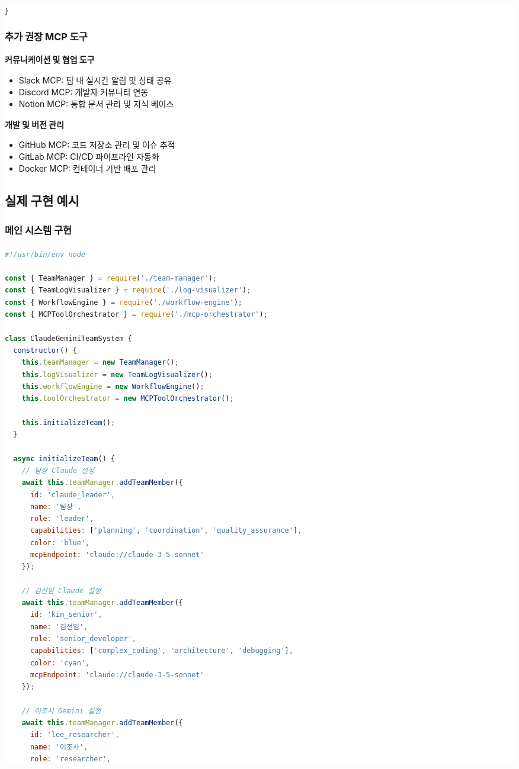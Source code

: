 ```javascript
}
```

### 추가 권장 MCP 도구

**커뮤니케이션 및 협업 도구**
- Slack MCP: 팀 내 실시간 알림 및 상태 공유
- Discord MCP: 개발자 커뮤니티 연동
- Notion MCP: 통합 문서 관리 및 지식 베이스

**개발 및 버전 관리**
- GitHub MCP: 코드 저장소 관리 및 이슈 추적
- GitLab MCP: CI/CD 파이프라인 자동화
- Docker MCP: 컨테이너 기반 배포 관리

## 실제 구현 예시

### 메인 시스템 구현

```javascript
#!/usr/bin/env node

const { TeamManager } = require('./team-manager');
const { TeamLogVisualizer } = require('./log-visualizer');
const { WorkflowEngine } = require('./workflow-engine');
const { MCPToolOrchestrator } = require('./mcp-orchestrator');

class ClaudeGeminiTeamSystem {
  constructor() {
    this.teamManager = new TeamManager();
    this.logVisualizer = new TeamLogVisualizer();
    this.workflowEngine = new WorkflowEngine();
    this.toolOrchestrator = new MCPToolOrchestrator();
    
    this.initializeTeam();
  }

  async initializeTeam() {
    // 팀장 Claude 설정
    await this.teamManager.addTeamMember({
      id: 'claude_leader',
      name: '팀장',
      role: 'leader',
      capabilities: ['planning', 'coordination', 'quality_assurance'],
      color: 'blue',
      mcpEndpoint: 'claude://claude-3-5-sonnet'
    });

    // 김선임 Claude 설정
    await this.teamManager.addTeamMember({
      id: 'kim_senior',
      name: '김선임',
      role: 'senior_developer',
      capabilities: ['complex_coding', 'architecture', 'debugging'],
      color: 'cyan',
      mcpEndpoint: 'claude://claude-3-5-sonnet'
    });

    // 이조사 Gemini 설정
    await this.teamManager.addTeamMember({
      id: 'lee_researcher',
      name: '이조사',
      role: 'researcher',
```